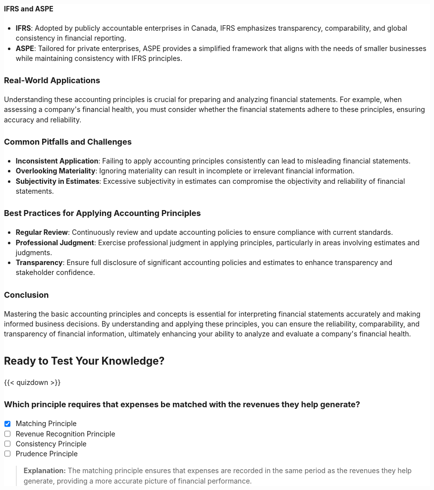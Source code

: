 #### IFRS and ASPE

- **IFRS**: Adopted by publicly accountable enterprises in Canada, IFRS emphasizes transparency, comparability, and global consistency in financial reporting.
- **ASPE**: Tailored for private enterprises, ASPE provides a simplified framework that aligns with the needs of smaller businesses while maintaining consistency with IFRS principles.

### Real-World Applications

Understanding these accounting principles is crucial for preparing and analyzing financial statements. For example, when assessing a company's financial health, you must consider whether the financial statements adhere to these principles, ensuring accuracy and reliability.

### Common Pitfalls and Challenges

- **Inconsistent Application**: Failing to apply accounting principles consistently can lead to misleading financial statements.
- **Overlooking Materiality**: Ignoring materiality can result in incomplete or irrelevant financial information.
- **Subjectivity in Estimates**: Excessive subjectivity in estimates can compromise the objectivity and reliability of financial statements.

### Best Practices for Applying Accounting Principles

- **Regular Review**: Continuously review and update accounting policies to ensure compliance with current standards.
- **Professional Judgment**: Exercise professional judgment in applying principles, particularly in areas involving estimates and judgments.
- **Transparency**: Ensure full disclosure of significant accounting policies and estimates to enhance transparency and stakeholder confidence.

### Conclusion

Mastering the basic accounting principles and concepts is essential for interpreting financial statements accurately and making informed business decisions. By understanding and applying these principles, you can ensure the reliability, comparability, and transparency of financial information, ultimately enhancing your ability to analyze and evaluate a company's financial health.

## **Ready to Test Your Knowledge?**

{{< quizdown >}}

### Which principle requires that expenses be matched with the revenues they help generate?

- [x] Matching Principle
- [ ] Revenue Recognition Principle
- [ ] Consistency Principle
- [ ] Prudence Principle

> **Explanation:** The matching principle ensures that expenses are recorded in the same period as the revenues they help generate, providing a more accurate picture of financial performance.
